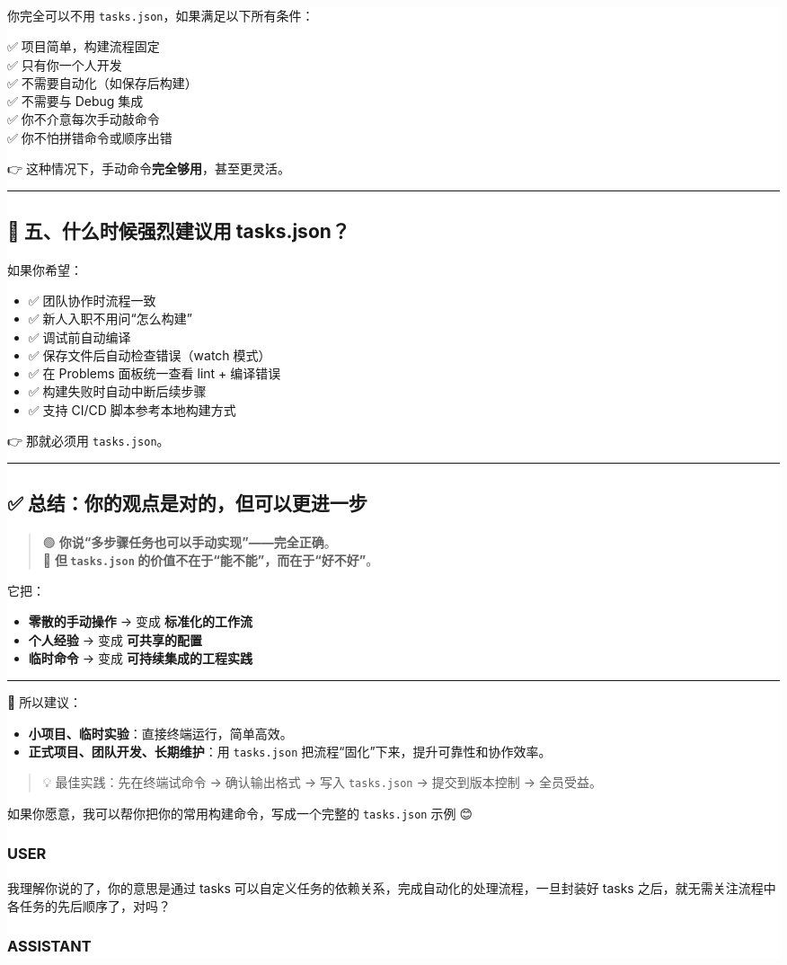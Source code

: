 你完全可以不用 `tasks.json`，如果满足以下所有条件：

✅ 项目简单，构建流程固定  
✅ 只有你一个人开发  
✅ 不需要自动化（如保存后构建）  
✅ 不需要与 Debug 集成  
✅ 你不介意每次手动敲命令  
✅ 你不怕拼错命令或顺序出错

👉 这种情况下，手动命令**完全够用**，甚至更灵活。

---

## 🚀 五、什么时候强烈建议用 tasks.json？

如果你希望：

- ✅ 团队协作时流程一致
- ✅ 新人入职不用问“怎么构建”
- ✅ 调试前自动编译
- ✅ 保存文件后自动检查错误（watch 模式）
- ✅ 在 Problems 面板统一查看 lint + 编译错误
- ✅ 构建失败时自动中断后续步骤
- ✅ 支持 CI/CD 脚本参考本地构建方式

👉 那就必须用 `tasks.json`。

---

## ✅ 总结：你的观点是对的，但可以更进一步

> 🟢 **你说“多步骤任务也可以手动实现”——完全正确**。  
> 🔵 **但 `tasks.json` 的价值不在于“能不能”，而在于“好不好”**。

它把：

- **零散的手动操作** → 变成 **标准化的工作流**
- **个人经验** → 变成 **可共享的配置**
- **临时命令** → 变成 **可持续集成的工程实践**

---

🔧 所以建议：

- **小项目、临时实验**：直接终端运行，简单高效。
- **正式项目、团队开发、长期维护**：用 `tasks.json` 把流程“固化”下来，提升可靠性和协作效率。

> 💡 最佳实践：先在终端试命令 → 确认输出格式 → 写入 `tasks.json` → 提交到版本控制 → 全员受益。

如果你愿意，我可以帮你把你的常用构建命令，写成一个完整的 `tasks.json` 示例 😊

### USER

我理解你说的了，你的意思是通过 tasks 可以自定义任务的依赖关系，完成自动化的处理流程，一旦封装好 tasks 之后，就无需关注流程中各任务的先后顺序了，对吗？

### ASSISTANT
